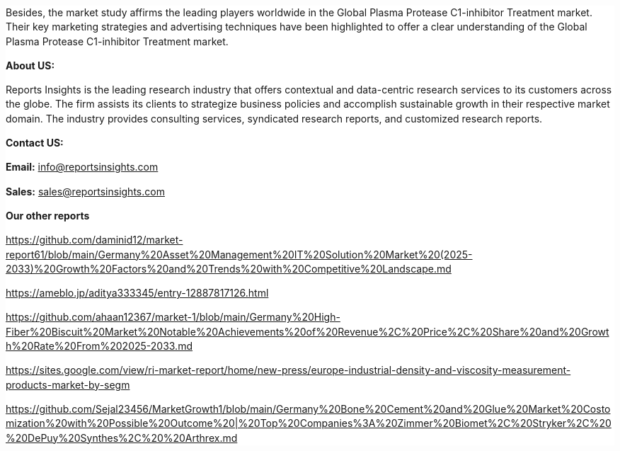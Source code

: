 Besides, the market study affirms the leading players worldwide in the Global Plasma Protease C1-inhibitor Treatment market. Their key marketing strategies and advertising techniques have been highlighted to offer a clear understanding of the Global Plasma Protease C1-inhibitor Treatment market.

<strong><strong>About US</strong>:</strong>

Reports Insights is the leading research industry that offers contextual and data-centric research services to its customers across the globe. The firm assists its clients to strategize business policies and accomplish sustainable growth in their respective market domain. The industry provides consulting services, syndicated research reports, and customized research reports.

<strong>Contact US:</strong>

<p class=><b>Email:</b> <a href=mailto:info@reportsinsights.com>info@reportsinsights.com</a></p>
<p class=><b>Sales:</b> <a href=mailto:sales@reportsinsights.com>sales@reportsinsights.com</a></p>

<strong>Our other reports</strong>

<a href=https://github.com/daminid12/market-report61/blob/main/Germany%20Asset%20Management%20IT%20Solution%20Market%20(2025-2033)%20Growth%20Factors%20and%20Trends%20with%20Competitive%20Landscape.md>https://github.com/daminid12/market-report61/blob/main/Germany%20Asset%20Management%20IT%20Solution%20Market%20(2025-2033)%20Growth%20Factors%20and%20Trends%20with%20Competitive%20Landscape.md</a>

<a href=https://ameblo.jp/aditya333345/entry-12887817126.html>https://ameblo.jp/aditya333345/entry-12887817126.html</a>

<a href=https://github.com/ahaan12367/market-1/blob/main/Germany%20High-Fiber%20Biscuit%20Market%20Notable%20Achievements%20of%20Revenue%2C%20Price%2C%20Share%20and%20Growth%20Rate%20From%202025-2033.md>https://github.com/ahaan12367/market-1/blob/main/Germany%20High-Fiber%20Biscuit%20Market%20Notable%20Achievements%20of%20Revenue%2C%20Price%2C%20Share%20and%20Growth%20Rate%20From%202025-2033.md</a>

<a href=https://sites.google.com/view/ri-market-report/home/new-press/europe-industrial-density-and-viscosity-measurement-products-market-by-segm>https://sites.google.com/view/ri-market-report/home/new-press/europe-industrial-density-and-viscosity-measurement-products-market-by-segm</a>

<a href=https://github.com/Sejal23456/MarketGrowth1/blob/main/Germany%20Bone%20Cement%20and%20Glue%20Market%20Costomization%20with%20Possible%20Outcome%20|%20Top%20Companies%3A%20Zimmer%20Biomet%2C%20Stryker%2C%20%20DePuy%20Synthes%2C%20%20Arthrex.md>https://github.com/Sejal23456/MarketGrowth1/blob/main/Germany%20Bone%20Cement%20and%20Glue%20Market%20Costomization%20with%20Possible%20Outcome%20|%20Top%20Companies%3A%20Zimmer%20Biomet%2C%20Stryker%2C%20%20DePuy%20Synthes%2C%20%20Arthrex.md</a>
